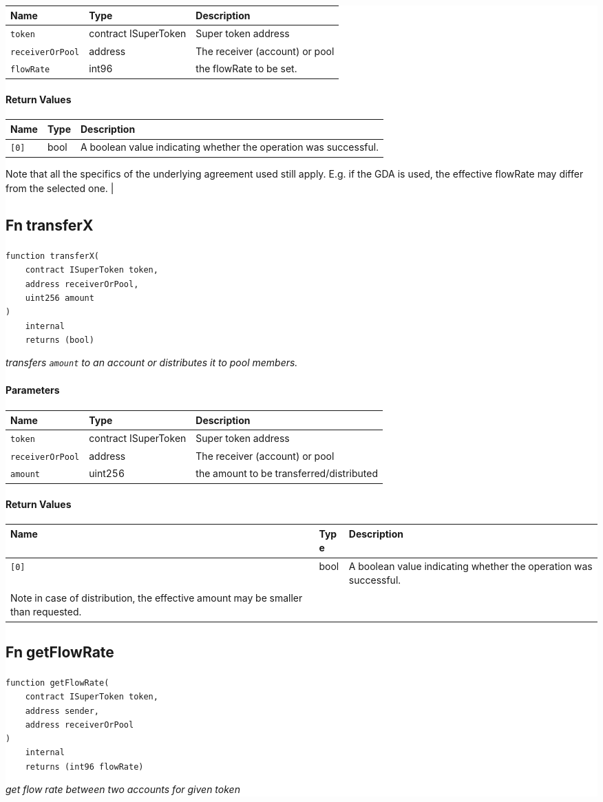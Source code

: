 | Name | Type | Description |
| :--- | :--- | :---------- |
| `token` | contract ISuperToken | Super token address |
| `receiverOrPool` | address | The receiver (account) or pool |
| `flowRate` | int96 | the flowRate to be set. |

#### Return Values

| Name | Type | Description |
| :--- | :--- | :---------- |
| `[0]` | bool | A boolean value indicating whether the operation was successful.
Note that all the specifics of the underlying agreement used still apply.
E.g. if the GDA is used, the effective flowRate may differ from the selected one. |

## Fn transferX

```solidity
function transferX(
    contract ISuperToken token,
    address receiverOrPool,
    uint256 amount
) 
    internal 
    returns (bool)
```
_transfers `amount` to an account or distributes it to pool members._

#### Parameters

| Name | Type | Description |
| :--- | :--- | :---------- |
| `token` | contract ISuperToken | Super token address |
| `receiverOrPool` | address | The receiver (account) or pool |
| `amount` | uint256 | the amount to be transferred/distributed |

#### Return Values

| Name | Type | Description |
| :--- | :--- | :---------- |
| `[0]` | bool | A boolean value indicating whether the operation was successful.
Note in case of distribution, the effective amount may be smaller than requested. |

## Fn getFlowRate

```solidity
function getFlowRate(
    contract ISuperToken token,
    address sender,
    address receiverOrPool
) 
    internal 
    returns (int96 flowRate)
```
_get flow rate between two accounts for given token_
